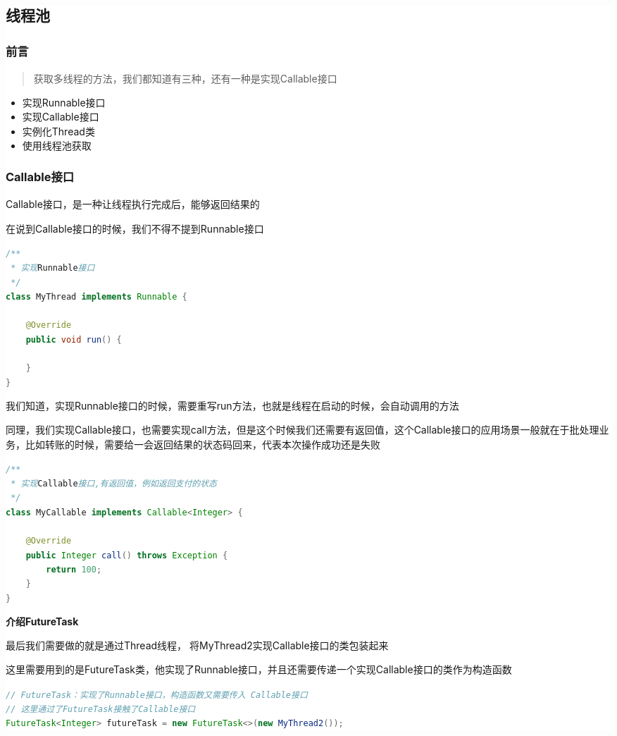 ## 线程池

### 前言
> 获取多线程的方法，我们都知道有三种，还有一种是实现Callable接口

- 实现Runnable接口
- 实现Callable接口
- 实例化Thread类
- 使用线程池获取

### Callable接口

Callable接口，是一种让线程执行完成后，能够返回结果的

在说到Callable接口的时候，我们不得不提到Runnable接口

```java
/**
 * 实现Runnable接口
 */
class MyThread implements Runnable {

    @Override
    public void run() {

    }
}
```

我们知道，实现Runnable接口的时候，需要重写run方法，也就是线程在启动的时候，会自动调用的方法

同理，我们实现Callable接口，也需要实现call方法，但是这个时候我们还需要有返回值，这个Callable接口的应用场景一般就在于批处理业务，比如转账的时候，需要给一会返回结果的状态码回来，代表本次操作成功还是失败

```java
/**
 * 实现Callable接口,有返回值，例如返回支付的状态  
 */
class MyCallable implements Callable<Integer> {

    @Override
    public Integer call() throws Exception {
        return 100;
    }
}
```
**介绍FutureTask**

最后我们需要做的就是通过Thread线程， 将MyThread2实现Callable接口的类包装起来

这里需要用到的是FutureTask类，他实现了Runnable接口，并且还需要传递一个实现Callable接口的类作为构造函数

```java
// FutureTask：实现了Runnable接口，构造函数又需要传入 Callable接口
// 这里通过了FutureTask接触了Callable接口
FutureTask<Integer> futureTask = new FutureTask<>(new MyThread2());
```
